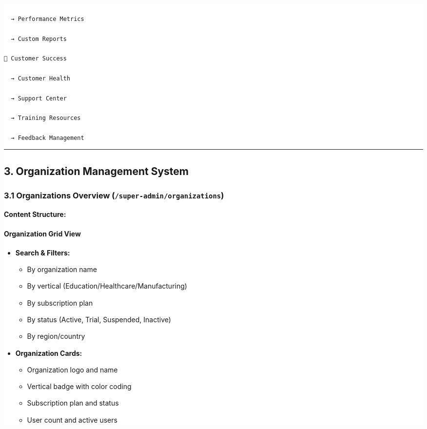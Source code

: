 ```

  → Performance Metrics

  → Custom Reports

🎯 Customer Success

  → Customer Health

  → Support Center

  → Training Resources

  → Feedback Management

```



---



## 3. Organization Management System



### 3.1 Organizations Overview (`/super-admin/organizations`)



**Content Structure:**



#### **Organization Grid View**

- **Search & Filters:**

  - By organization name

  - By vertical (Education/Healthcare/Manufacturing)

  - By subscription plan

  - By status (Active, Trial, Suspended, Inactive)

  - By region/country



- **Organization Cards:**

  - Organization logo and name

  - Vertical badge with color coding

  - Subscription plan and status

  - User count and active users
